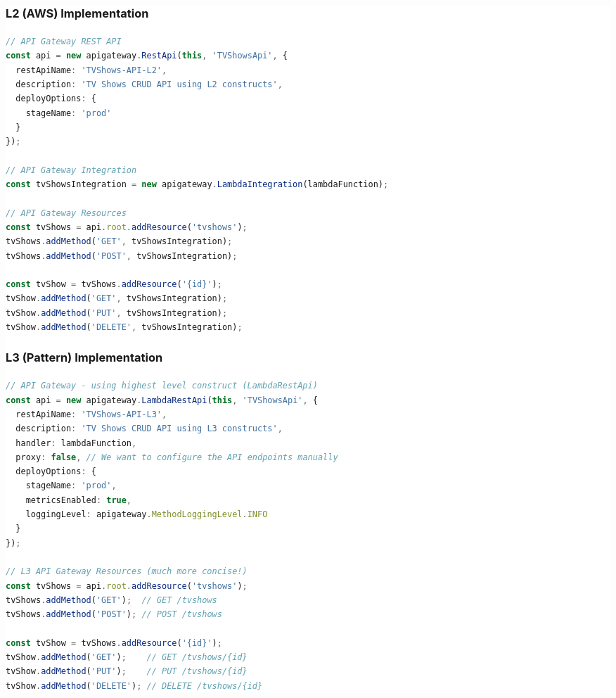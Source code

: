 ### L2 (AWS) Implementation
```typescript
// API Gateway REST API
const api = new apigateway.RestApi(this, 'TVShowsApi', {
  restApiName: 'TVShows-API-L2',
  description: 'TV Shows CRUD API using L2 constructs',
  deployOptions: {
    stageName: 'prod'
  }
});

// API Gateway Integration
const tvShowsIntegration = new apigateway.LambdaIntegration(lambdaFunction);

// API Gateway Resources
const tvShows = api.root.addResource('tvshows');
tvShows.addMethod('GET', tvShowsIntegration);
tvShows.addMethod('POST', tvShowsIntegration);

const tvShow = tvShows.addResource('{id}');
tvShow.addMethod('GET', tvShowsIntegration);
tvShow.addMethod('PUT', tvShowsIntegration);
tvShow.addMethod('DELETE', tvShowsIntegration);
```

### L3 (Pattern) Implementation
```typescript
// API Gateway - using highest level construct (LambdaRestApi)
const api = new apigateway.LambdaRestApi(this, 'TVShowsApi', {
  restApiName: 'TVShows-API-L3',
  description: 'TV Shows CRUD API using L3 constructs',
  handler: lambdaFunction,
  proxy: false, // We want to configure the API endpoints manually
  deployOptions: {
    stageName: 'prod',
    metricsEnabled: true,
    loggingLevel: apigateway.MethodLoggingLevel.INFO
  }
});

// L3 API Gateway Resources (much more concise!)
const tvShows = api.root.addResource('tvshows');
tvShows.addMethod('GET');  // GET /tvshows
tvShows.addMethod('POST'); // POST /tvshows
    
const tvShow = tvShows.addResource('{id}');
tvShow.addMethod('GET');    // GET /tvshows/{id}
tvShow.addMethod('PUT');    // PUT /tvshows/{id}
tvShow.addMethod('DELETE'); // DELETE /tvshows/{id}
```
